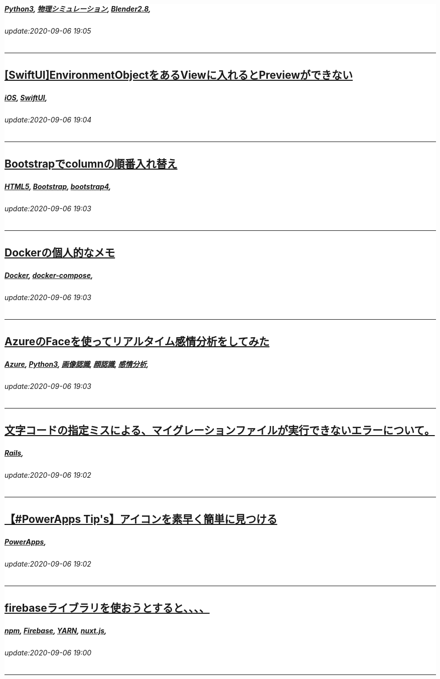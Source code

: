 ##### [Python3](https://qiita.com/tags/Python3), [物理シミュレーション](https://qiita.com/tags/物理シミュレーション), [Blender2.8](https://qiita.com/tags/Blender2.8), 
###### update:2020-09-06 19:05
---
## [[SwiftUI]EnvironmentObjectをあるViewに入れるとPreviewができない](https://qiita.com/usk2000/items/c08423877e957f30a263)
##### [iOS](https://qiita.com/tags/iOS), [SwiftUI](https://qiita.com/tags/SwiftUI), 
###### update:2020-09-06 19:04
---
## [Bootstrapでcolumnの順番入れ替え](https://qiita.com/tallgirl/items/a2acf0030d0052630357)
##### [HTML5](https://qiita.com/tags/HTML5), [Bootstrap](https://qiita.com/tags/Bootstrap), [bootstrap4](https://qiita.com/tags/bootstrap4), 
###### update:2020-09-06 19:03
---
## [Dockerの個人的なメモ](https://qiita.com/masal9pse/items/646efaf5eb9182082d87)
##### [Docker](https://qiita.com/tags/Docker), [docker-compose](https://qiita.com/tags/docker-compose), 
###### update:2020-09-06 19:03
---
## [AzureのFaceを使ってリアルタイム感情分析をしてみた](https://qiita.com/daiarg/items/0fa6759e450c18c502b3)
##### [Azure](https://qiita.com/tags/Azure), [Python3](https://qiita.com/tags/Python3), [画像認識](https://qiita.com/tags/画像認識), [顔認識](https://qiita.com/tags/顔認識), [感情分析](https://qiita.com/tags/感情分析), 
###### update:2020-09-06 19:03
---
## [文字コードの指定ミスによる、マイグレーションファイルが実行できないエラーについて。](https://qiita.com/kawashi23/items/c6547c5f41fe0ecafebd)
##### [Rails](https://qiita.com/tags/Rails), 
###### update:2020-09-06 19:02
---
## [【#PowerApps Tip's】アイコンを素早く簡単に見つける](https://qiita.com/yamad365/items/16daf96f5466bb19a937)
##### [PowerApps](https://qiita.com/tags/PowerApps), 
###### update:2020-09-06 19:02
---
## [firebaseライブラリを使おうとすると、、、、](https://qiita.com/beanbeenzou/items/b5bcd29e975f693bb331)
##### [npm](https://qiita.com/tags/npm), [Firebase](https://qiita.com/tags/Firebase), [YARN](https://qiita.com/tags/YARN), [nuxt.js](https://qiita.com/tags/nuxt.js), 
###### update:2020-09-06 19:00
---
